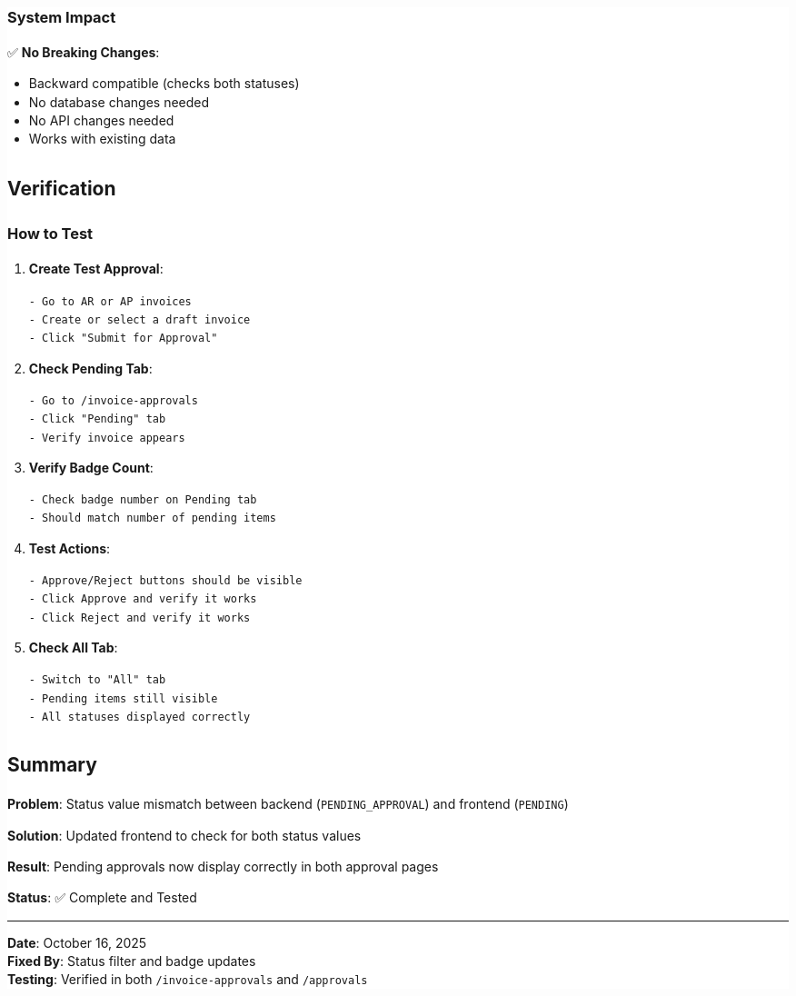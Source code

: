 ### System Impact
✅ **No Breaking Changes**: 
- Backward compatible (checks both statuses)
- No database changes needed
- No API changes needed
- Works with existing data

## Verification

### How to Test
1. **Create Test Approval**:
   ```
   - Go to AR or AP invoices
   - Create or select a draft invoice
   - Click "Submit for Approval"
   ```

2. **Check Pending Tab**:
   ```
   - Go to /invoice-approvals
   - Click "Pending" tab
   - Verify invoice appears
   ```

3. **Verify Badge Count**:
   ```
   - Check badge number on Pending tab
   - Should match number of pending items
   ```

4. **Test Actions**:
   ```
   - Approve/Reject buttons should be visible
   - Click Approve and verify it works
   - Click Reject and verify it works
   ```

5. **Check All Tab**:
   ```
   - Switch to "All" tab
   - Pending items still visible
   - All statuses displayed correctly
   ```

## Summary

**Problem**: Status value mismatch between backend (`PENDING_APPROVAL`) and frontend (`PENDING`)

**Solution**: Updated frontend to check for both status values

**Result**: Pending approvals now display correctly in both approval pages

**Status**: ✅ Complete and Tested

---

**Date**: October 16, 2025  
**Fixed By**: Status filter and badge updates  
**Testing**: Verified in both `/invoice-approvals` and `/approvals`
